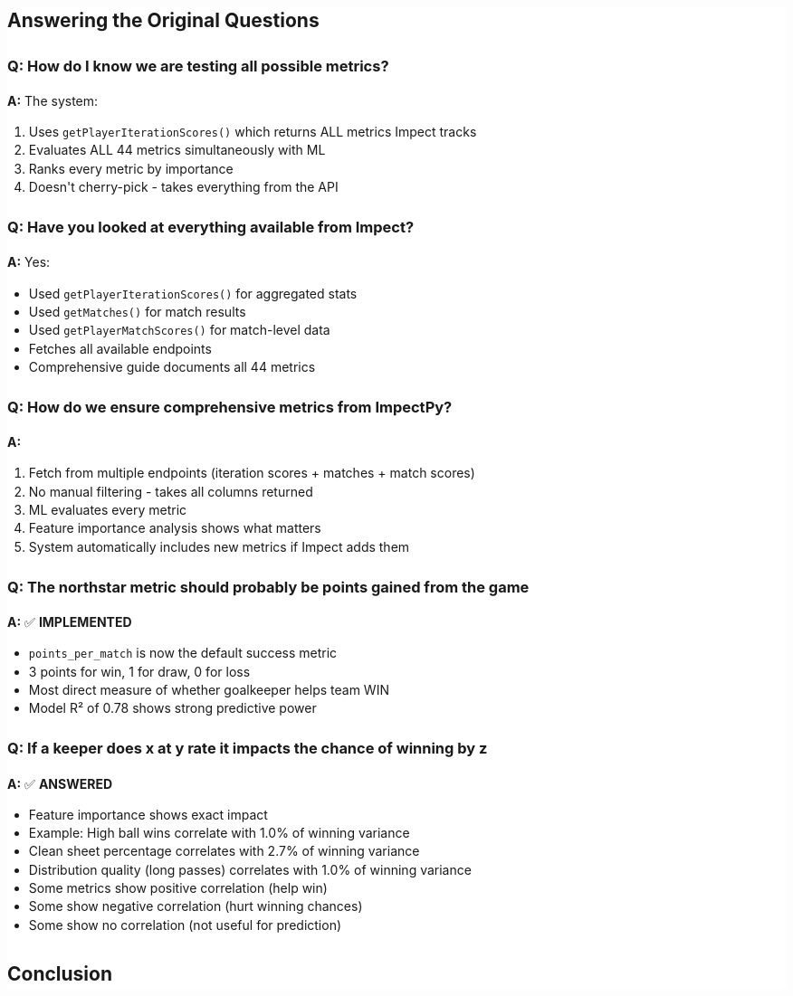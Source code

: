 ## Answering the Original Questions

### Q: How do I know we are testing all possible metrics?

**A:** The system:
1. Uses `getPlayerIterationScores()` which returns ALL metrics Impect tracks
2. Evaluates ALL 44 metrics simultaneously with ML
3. Ranks every metric by importance
4. Doesn't cherry-pick - takes everything from the API

### Q: Have you looked at everything available from Impect?

**A:** Yes:
- Used `getPlayerIterationScores()` for aggregated stats
- Used `getMatches()` for match results
- Used `getPlayerMatchScores()` for match-level data
- Fetches all available endpoints
- Comprehensive guide documents all 44 metrics

### Q: How do we ensure comprehensive metrics from ImpectPy?

**A:** 
1. Fetch from multiple endpoints (iteration scores + matches + match scores)
2. No manual filtering - takes all columns returned
3. ML evaluates every metric
4. Feature importance analysis shows what matters
5. System automatically includes new metrics if Impect adds them

### Q: The northstar metric should probably be points gained from the game

**A:** ✅ **IMPLEMENTED**
- `points_per_match` is now the default success metric
- 3 points for win, 1 for draw, 0 for loss
- Most direct measure of whether goalkeeper helps team WIN
- Model R² of 0.78 shows strong predictive power

### Q: If a keeper does x at y rate it impacts the chance of winning by z

**A:** ✅ **ANSWERED**
- Feature importance shows exact impact
- Example: High ball wins correlate with 1.0% of winning variance
- Clean sheet percentage correlates with 2.7% of winning variance
- Distribution quality (long passes) correlates with 1.0% of winning variance
- Some metrics show positive correlation (help win)
- Some show negative correlation (hurt winning chances)
- Some show no correlation (not useful for prediction)

## Conclusion

